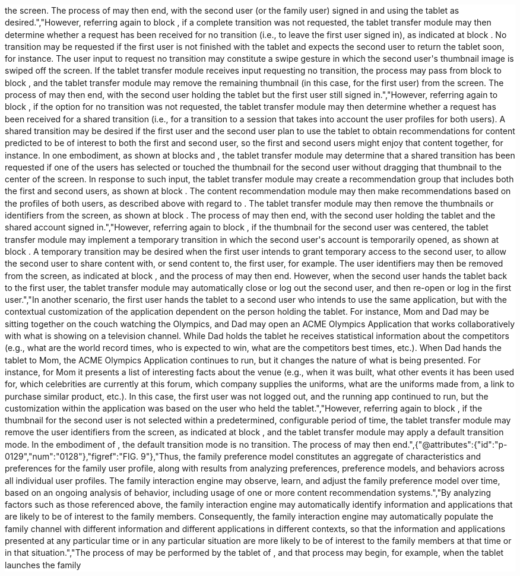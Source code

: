 the screen. The process of  may then end, with the second user (or the family user) signed in and using the tablet as desired.","However, referring again to block , if a complete transition was not requested, the tablet transfer module may then determine whether a request has been received for no transition (i.e., to leave the first user signed in), as indicated at block . No transition may be requested if the first user is not finished with the tablet and expects the second user to return the tablet soon, for instance. The user input to request no transition may constitute a swipe gesture in which the second user's thumbnail image is swiped off the screen. If the tablet transfer module receives input requesting no transition, the process may pass from block  to block , and the tablet transfer module may remove the remaining thumbnail (in this case, for the first user) from the screen. The process of  may then end, with the second user holding the tablet but the first user still signed in.","However, referring again to block , if the option for no transition was not requested, the tablet transfer module may then determine whether a request has been received for a shared transition (i.e., for a transition to a session that takes into account the user profiles for both users). A shared transition may be desired if the first user and the second user plan to use the tablet to obtain recommendations for content predicted to be of interest to both the first and second user, so the first and second users might enjoy that content together, for instance. In one embodiment, as shown at blocks  and , the tablet transfer module may determine that a shared transition has been requested if one of the users has selected or touched the thumbnail for the second user without dragging that thumbnail to the center of the screen. In response to such input, the tablet transfer module may create a recommendation group that includes both the first and second users, as shown at block . The content recommendation module may then make recommendations based on the profiles of both users, as described above with regard to . The tablet transfer module may then remove the thumbnails or identifiers from the screen, as shown at block . The process of  may then end, with the second user holding the tablet and the shared account signed in.","However, referring again to block , if the thumbnail for the second user was centered, the tablet transfer module may implement a temporary transition in which the second user's account is temporarily opened, as shown at block . A temporary transition may be desired when the first user intends to grant temporary access to the second user, to allow the second user to share content with, or send content to, the first user, for example. The user identifiers may then be removed from the screen, as indicated at block , and the process of  may then end. However, when the second user hands the tablet back to the first user, the tablet transfer module may automatically close or log out the second user, and then re-open or log in the first user.","In another scenario, the first user hands the tablet to a second user who intends to use the same application, but with the contextual customization of the application dependent on the person holding the tablet. For instance, Mom and Dad may be sitting together on the couch watching the Olympics, and Dad may open an ACME Olympics Application that works collaboratively with what is showing on a television channel. While Dad holds the tablet he receives statistical information about the competitors (e.g., what are the world record times, who is expected to win, what are the competitors best times, etc.). When Dad hands the tablet to Mom, the ACME Olympics Application continues to run, but it changes the nature of what is being presented. For instance, for Mom it presents a list of interesting facts about the venue (e.g., when it was built, what other events it has been used for, which celebrities are currently at this forum, which company supplies the uniforms, what are the uniforms made from, a link to purchase similar product, etc.). In this case, the first user was not logged out, and the running app continued to run, but the customization within the application was based on the user who held the tablet.","However, referring again to block , if the thumbnail for the second user is not selected within a predetermined, configurable period of time, the tablet transfer module may remove the user identifiers from the screen, as indicated at block , and the tablet transfer module may apply a default transition mode. In the embodiment of , the default transition mode is no transition. The process of  may then end.",{"@attributes":{"id":"p-0129","num":"0128"},"figref":"FIG. 9"},"Thus, the family preference model constitutes an aggregate of characteristics and preferences for the family user profile, along with results from analyzing preferences, preference models, and behaviors across all individual user profiles. The family interaction engine may observe, learn, and adjust the family preference model over time, based on an ongoing analysis of behavior, including usage of one or more content recommendation systems.","By analyzing factors such as those referenced above, the family interaction engine may automatically identify information and applications that are likely to be of interest to the family members. Consequently, the family interaction engine may automatically populate the family channel with different information and different applications in different contexts, so that the information and applications presented at any particular time or in any particular situation are more likely to be of interest to the family members at that time or in that situation.","The process of  may be performed by the tablet of , and that process may begin, for example, when the tablet launches the family